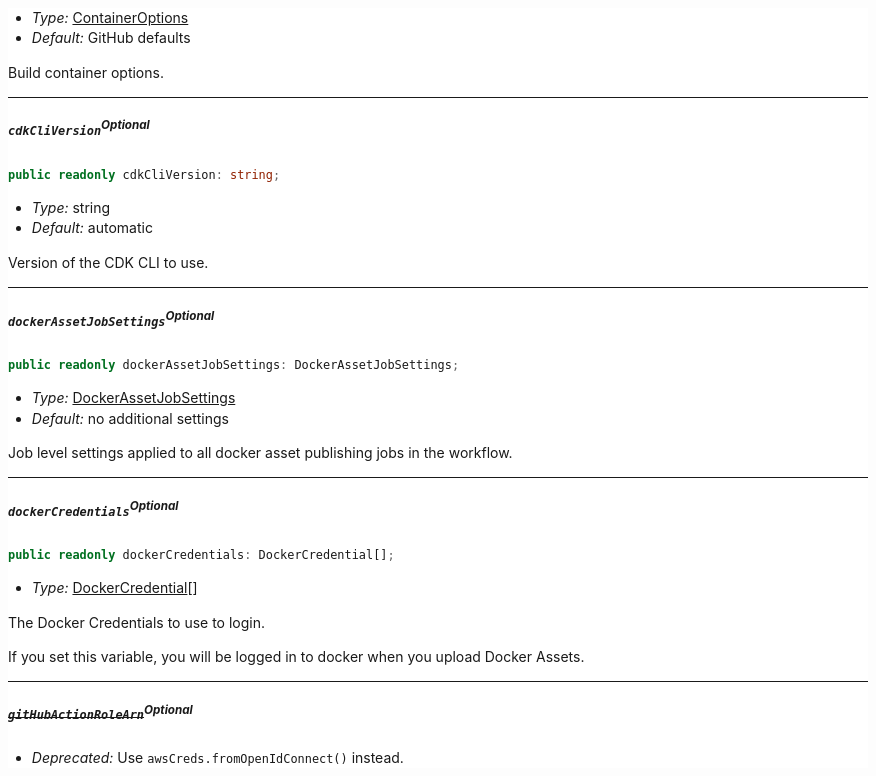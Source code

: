 - *Type:* <a href="#cdk-pipelines-github.ContainerOptions">ContainerOptions</a>
- *Default:* GitHub defaults

Build container options.

---

##### `cdkCliVersion`<sup>Optional</sup> <a name="cdkCliVersion" id="cdk-pipelines-github.GitHubWorkflowProps.property.cdkCliVersion"></a>

```typescript
public readonly cdkCliVersion: string;
```

- *Type:* string
- *Default:* automatic

Version of the CDK CLI to use.

---

##### `dockerAssetJobSettings`<sup>Optional</sup> <a name="dockerAssetJobSettings" id="cdk-pipelines-github.GitHubWorkflowProps.property.dockerAssetJobSettings"></a>

```typescript
public readonly dockerAssetJobSettings: DockerAssetJobSettings;
```

- *Type:* <a href="#cdk-pipelines-github.DockerAssetJobSettings">DockerAssetJobSettings</a>
- *Default:* no additional settings

Job level settings applied to all docker asset publishing jobs in the workflow.

---

##### `dockerCredentials`<sup>Optional</sup> <a name="dockerCredentials" id="cdk-pipelines-github.GitHubWorkflowProps.property.dockerCredentials"></a>

```typescript
public readonly dockerCredentials: DockerCredential[];
```

- *Type:* <a href="#cdk-pipelines-github.DockerCredential">DockerCredential</a>[]

The Docker Credentials to use to login.

If you set this variable,
you will be logged in to docker when you upload Docker Assets.

---

##### ~~`gitHubActionRoleArn`~~<sup>Optional</sup> <a name="gitHubActionRoleArn" id="cdk-pipelines-github.GitHubWorkflowProps.property.gitHubActionRoleArn"></a>

- *Deprecated:* Use `awsCreds.fromOpenIdConnect()` instead.

